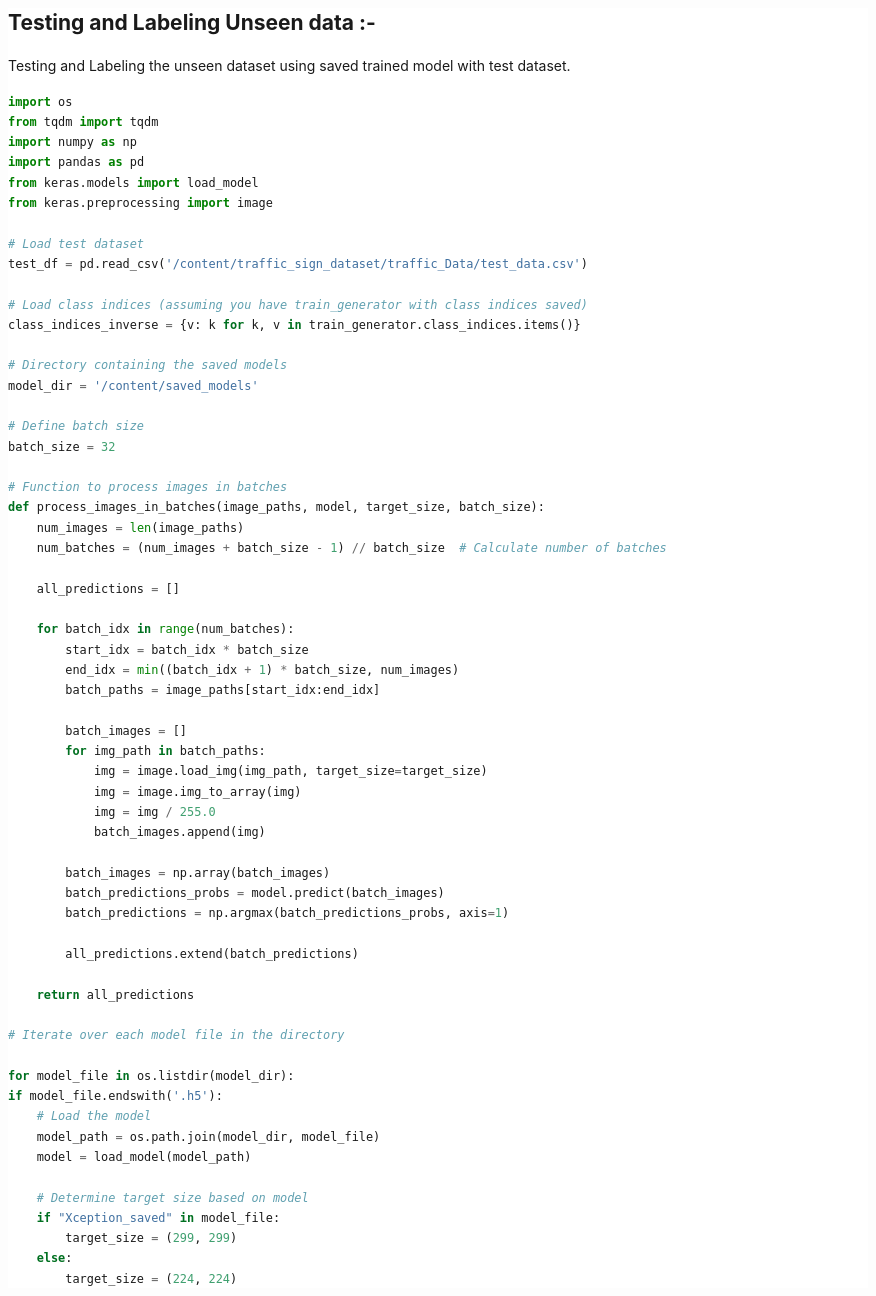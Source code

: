 ## Testing and Labeling Unseen data :-

Testing and Labeling the unseen dataset using saved trained model with test dataset.

``` python 
import os
from tqdm import tqdm
import numpy as np
import pandas as pd
from keras.models import load_model
from keras.preprocessing import image

# Load test dataset
test_df = pd.read_csv('/content/traffic_sign_dataset/traffic_Data/test_data.csv')

# Load class indices (assuming you have train_generator with class indices saved)
class_indices_inverse = {v: k for k, v in train_generator.class_indices.items()}

# Directory containing the saved models
model_dir = '/content/saved_models'

# Define batch size
batch_size = 32

# Function to process images in batches
def process_images_in_batches(image_paths, model, target_size, batch_size):
    num_images = len(image_paths)
    num_batches = (num_images + batch_size - 1) // batch_size  # Calculate number of batches

    all_predictions = []

    for batch_idx in range(num_batches):
        start_idx = batch_idx * batch_size
        end_idx = min((batch_idx + 1) * batch_size, num_images)
        batch_paths = image_paths[start_idx:end_idx]

        batch_images = []
        for img_path in batch_paths:
            img = image.load_img(img_path, target_size=target_size)
            img = image.img_to_array(img)
            img = img / 255.0
            batch_images.append(img)

        batch_images = np.array(batch_images)
        batch_predictions_probs = model.predict(batch_images)
        batch_predictions = np.argmax(batch_predictions_probs, axis=1)

        all_predictions.extend(batch_predictions)

    return all_predictions

# Iterate over each model file in the directory

for model_file in os.listdir(model_dir):
if model_file.endswith('.h5'):
    # Load the model
    model_path = os.path.join(model_dir, model_file)
    model = load_model(model_path)

    # Determine target size based on model
    if "Xception_saved" in model_file:
        target_size = (299, 299)
    else:
        target_size = (224, 224)
```